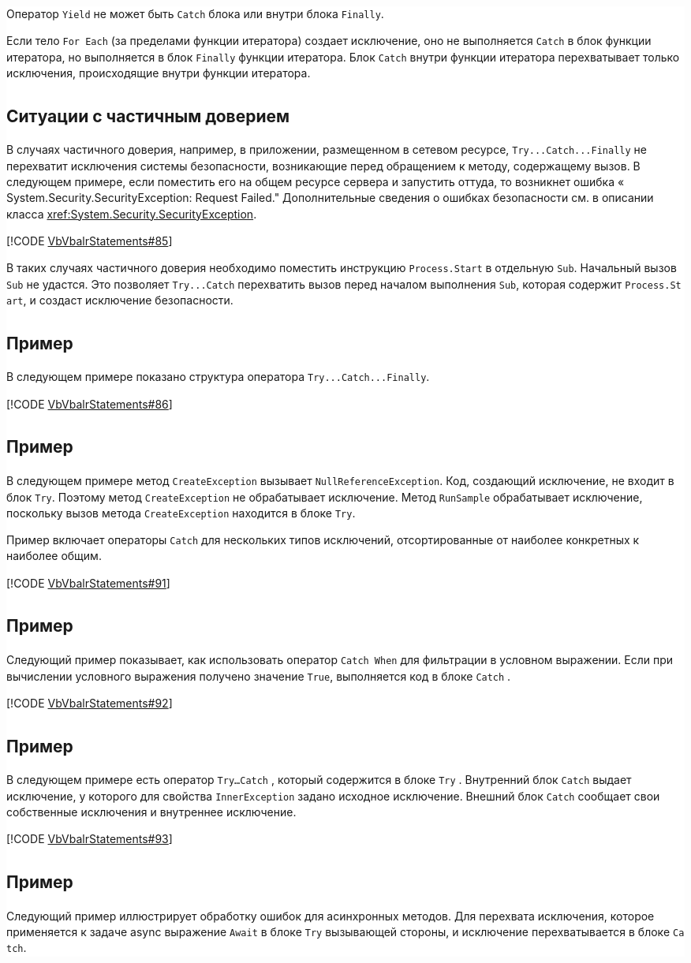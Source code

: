  Оператор `Yield` не может быть `Catch` блока или внутри блока `Finally`.  
  
 Если тело `For Each` \(за пределами функции итератора\) создает исключение, оно не выполняется `Catch` в блок функции итератора, но выполняется в блок `Finally` функции итератора.  Блок `Catch` внутри функции итератора перехватывает только исключения, происходящие внутри функции итератора.  
  
## Ситуации с частичным доверием  
 В случаях частичного доверия, например, в приложении, размещенном в сетевом ресурсе, `Try...Catch...Finally` не перехватит исключения системы безопасности, возникающие перед обращением к методу, содержащему вызов.  В следующем примере, если поместить его на общем ресурсе сервера и запустить оттуда, то возникнет ошибка « System.Security.SecurityException: Request Failed." Дополнительные сведения о ошибках безопасности см. в описании класса <xref:System.Security.SecurityException>.  
  
 [!CODE [VbVbalrStatements#85](../CodeSnippet/VS_Snippets_VBCSharp/VbVbalrStatements#85)]  
  
 В таких случаях частичного доверия необходимо поместить инструкцию `Process.Start` в отдельную `Sub`.  Начальный вызов `Sub` не удастся.  Это позволяет `Try...Catch` перехватить вызов перед началом выполнения `Sub`, которая содержит `Process.Start`, и создаст исключение безопасности.  
  
## Пример  
 В следующем примере показано структура оператора `Try...Catch...Finally`.  
  
 [!CODE [VbVbalrStatements#86](../CodeSnippet/VS_Snippets_VBCSharp/VbVbalrStatements#86)]  
  
## Пример  
 В следующем примере метод `CreateException` вызывает `NullReferenceException`.  Код, создающий исключение, не входит в блок `Try`.  Поэтому метод `CreateException` не обрабатывает исключение.  Метод `RunSample`  обрабатывает исключение, поскольку вызов метода `CreateException`  находится в блоке `Try`.  
  
 Пример включает операторы `Catch`  для нескольких типов исключений, отсортированные от наиболее конкретных к наиболее общим.  
  
 [!CODE [VbVbalrStatements#91](../CodeSnippet/VS_Snippets_VBCSharp/VbVbalrStatements#91)]  
  
## Пример  
 Следующий пример показывает, как использовать оператор `Catch When` для фильтрации в условном выражении.  Если при вычислении условного выражения получено значение `True`, выполняется код в блоке `Catch` .  
  
 [!CODE [VbVbalrStatements#92](../CodeSnippet/VS_Snippets_VBCSharp/VbVbalrStatements#92)]  
  
## Пример  
 В следующем примере есть оператор `Try…Catch` , который содержится в блоке `Try` .  Внутренний блок `Catch` выдает исключение, у которого для свойства `InnerException` задано исходное исключение.  Внешний блок `Catch` сообщает свои собственные исключения и внутреннее исключение.  
  
 [!CODE [VbVbalrStatements#93](../CodeSnippet/VS_Snippets_VBCSharp/VbVbalrStatements#93)]  
  
## Пример  
 Следующий пример иллюстрирует обработку ошибок для асинхронных методов.  Для перехвата исключения, которое применяется к задаче async выражение `Await` в блоке `Try` вызывающей стороны, и исключение перехватывается в блоке `Catch`.  
  